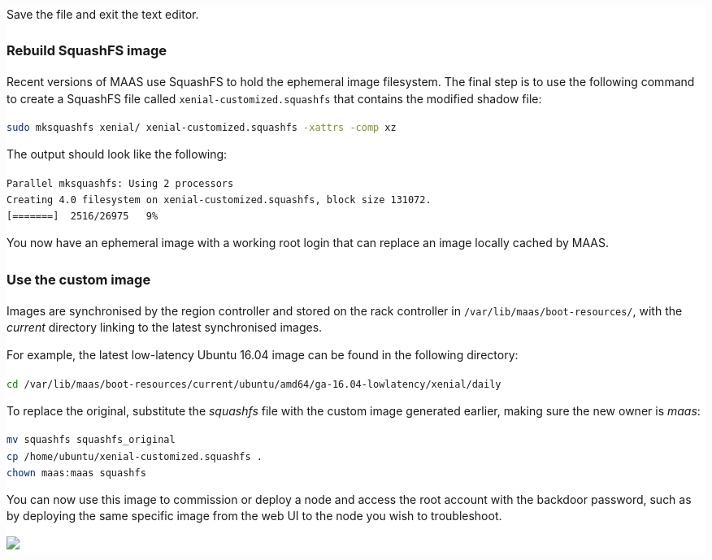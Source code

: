 Save the file and exit the text editor.

<h3 id="heading--rebuild-squashfs-image">Rebuild SquashFS image</h3>

Recent versions of MAAS use SquashFS to hold the ephemeral image filesystem. The final step is to use the following command to create a SquashFS file called `xenial-customized.squashfs` that contains the modified shadow file:

``` bash
sudo mksquashfs xenial/ xenial-customized.squashfs -xattrs -comp xz
```

The output should look like the following:

``` no-highlight
Parallel mksquashfs: Using 2 processors
Creating 4.0 filesystem on xenial-customized.squashfs, block size 131072.
[=======]  2516/26975   9%
```

You now have an ephemeral image with a working root login that can replace an image locally cached by MAAS.

<h3 id="heading--use-the-custom-image">Use the custom image</h3>

Images are synchronised by the region controller and stored on the rack controller in `/var/lib/maas/boot-resources/`, with the *current* directory linking to the latest synchronised images.

For example, the latest low-latency Ubuntu 16.04 image can be found in the following directory:

``` bash
cd /var/lib/maas/boot-resources/current/ubuntu/amd64/ga-16.04-lowlatency/xenial/daily
```

To replace the original, substitute the *squashfs* file with the custom image generated earlier, making sure the new owner is *maas*:

``` bash
mv squashfs squashfs_original
cp /home/ubuntu/xenial-customized.squashfs .
chown maas:maas squashfs
```

You can now use this image to commission or deploy a node and access the root account with the backdoor password, such as by deploying the same specific image from the web UI to the node you wish to troubleshoot.

<a href="https://assets.ubuntu.com/v1/f622d104-troulbeshoot-faq__2.3_deploy.png" target = "_blank"><img src="https://assets.ubuntu.com/v1/f622d104-troulbeshoot-faq__2.3_deploy.png"></a>


